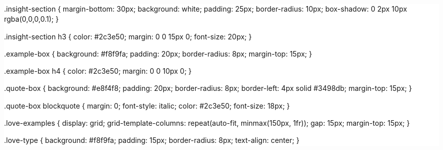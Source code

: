 .insight-section {
  margin-bottom: 30px;
  background: white;
  padding: 25px;
  border-radius: 10px;
  box-shadow: 0 2px 10px rgba(0,0,0,0.1);
}

.insight-section h3 {
  color: #2c3e50;
  margin: 0 0 15px 0;
  font-size: 20px;
}

.example-box {
  background: #f8f9fa;
  padding: 20px;
  border-radius: 8px;
  margin-top: 15px;
}

.example-box h4 {
  color: #2c3e50;
  margin: 0 0 10px 0;
}

.quote-box {
  background: #e8f4f8;
  padding: 20px;
  border-radius: 8px;
  border-left: 4px solid #3498db;
  margin-top: 15px;
}

.quote-box blockquote {
  margin: 0;
  font-style: italic;
  color: #2c3e50;
  font-size: 18px;
}

.love-examples {
  display: grid;
  grid-template-columns: repeat(auto-fit, minmax(150px, 1fr));
  gap: 15px;
  margin-top: 15px;
}

.love-type {
  background: #f8f9fa;
  padding: 15px;
  border-radius: 8px;
  text-align: center;
}
